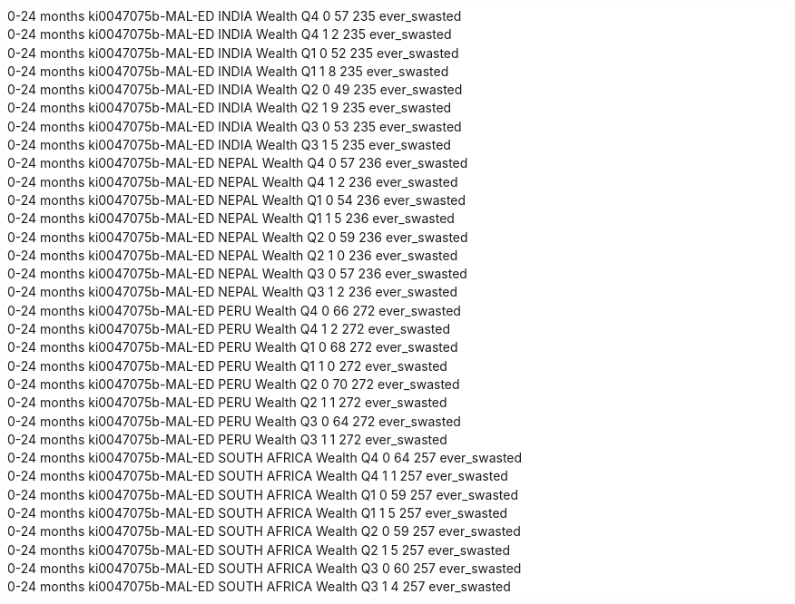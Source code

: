 0-24 months   ki0047075b-MAL-ED          INDIA                          Wealth Q4                    0       57     235  ever_swasted     
0-24 months   ki0047075b-MAL-ED          INDIA                          Wealth Q4                    1        2     235  ever_swasted     
0-24 months   ki0047075b-MAL-ED          INDIA                          Wealth Q1                    0       52     235  ever_swasted     
0-24 months   ki0047075b-MAL-ED          INDIA                          Wealth Q1                    1        8     235  ever_swasted     
0-24 months   ki0047075b-MAL-ED          INDIA                          Wealth Q2                    0       49     235  ever_swasted     
0-24 months   ki0047075b-MAL-ED          INDIA                          Wealth Q2                    1        9     235  ever_swasted     
0-24 months   ki0047075b-MAL-ED          INDIA                          Wealth Q3                    0       53     235  ever_swasted     
0-24 months   ki0047075b-MAL-ED          INDIA                          Wealth Q3                    1        5     235  ever_swasted     
0-24 months   ki0047075b-MAL-ED          NEPAL                          Wealth Q4                    0       57     236  ever_swasted     
0-24 months   ki0047075b-MAL-ED          NEPAL                          Wealth Q4                    1        2     236  ever_swasted     
0-24 months   ki0047075b-MAL-ED          NEPAL                          Wealth Q1                    0       54     236  ever_swasted     
0-24 months   ki0047075b-MAL-ED          NEPAL                          Wealth Q1                    1        5     236  ever_swasted     
0-24 months   ki0047075b-MAL-ED          NEPAL                          Wealth Q2                    0       59     236  ever_swasted     
0-24 months   ki0047075b-MAL-ED          NEPAL                          Wealth Q2                    1        0     236  ever_swasted     
0-24 months   ki0047075b-MAL-ED          NEPAL                          Wealth Q3                    0       57     236  ever_swasted     
0-24 months   ki0047075b-MAL-ED          NEPAL                          Wealth Q3                    1        2     236  ever_swasted     
0-24 months   ki0047075b-MAL-ED          PERU                           Wealth Q4                    0       66     272  ever_swasted     
0-24 months   ki0047075b-MAL-ED          PERU                           Wealth Q4                    1        2     272  ever_swasted     
0-24 months   ki0047075b-MAL-ED          PERU                           Wealth Q1                    0       68     272  ever_swasted     
0-24 months   ki0047075b-MAL-ED          PERU                           Wealth Q1                    1        0     272  ever_swasted     
0-24 months   ki0047075b-MAL-ED          PERU                           Wealth Q2                    0       70     272  ever_swasted     
0-24 months   ki0047075b-MAL-ED          PERU                           Wealth Q2                    1        1     272  ever_swasted     
0-24 months   ki0047075b-MAL-ED          PERU                           Wealth Q3                    0       64     272  ever_swasted     
0-24 months   ki0047075b-MAL-ED          PERU                           Wealth Q3                    1        1     272  ever_swasted     
0-24 months   ki0047075b-MAL-ED          SOUTH AFRICA                   Wealth Q4                    0       64     257  ever_swasted     
0-24 months   ki0047075b-MAL-ED          SOUTH AFRICA                   Wealth Q4                    1        1     257  ever_swasted     
0-24 months   ki0047075b-MAL-ED          SOUTH AFRICA                   Wealth Q1                    0       59     257  ever_swasted     
0-24 months   ki0047075b-MAL-ED          SOUTH AFRICA                   Wealth Q1                    1        5     257  ever_swasted     
0-24 months   ki0047075b-MAL-ED          SOUTH AFRICA                   Wealth Q2                    0       59     257  ever_swasted     
0-24 months   ki0047075b-MAL-ED          SOUTH AFRICA                   Wealth Q2                    1        5     257  ever_swasted     
0-24 months   ki0047075b-MAL-ED          SOUTH AFRICA                   Wealth Q3                    0       60     257  ever_swasted     
0-24 months   ki0047075b-MAL-ED          SOUTH AFRICA                   Wealth Q3                    1        4     257  ever_swasted     